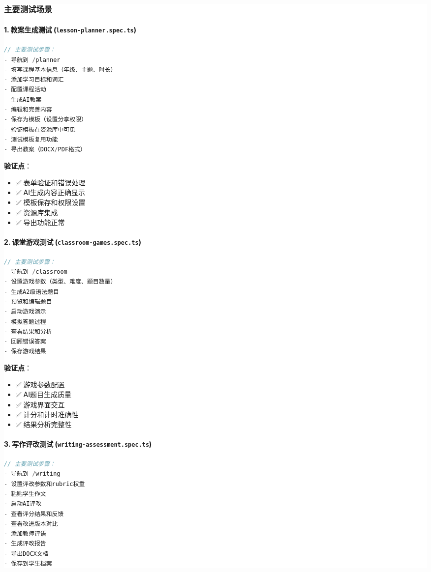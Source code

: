 ### 主要测试场景

#### 1. 教案生成测试 (`lesson-planner.spec.ts`)

```typescript
// 主要测试步骤：
- 导航到 /planner
- 填写课程基本信息（年级、主题、时长）
- 添加学习目标和词汇
- 配置课程活动
- 生成AI教案
- 编辑和完善内容
- 保存为模板（设置分享权限）
- 验证模板在资源库中可见
- 测试模板复用功能
- 导出教案（DOCX/PDF格式）
```

**验证点**：
- ✅ 表单验证和错误处理
- ✅ AI生成内容正确显示
- ✅ 模板保存和权限设置
- ✅ 资源库集成
- ✅ 导出功能正常

#### 2. 课堂游戏测试 (`classroom-games.spec.ts`)

```typescript
// 主要测试步骤：
- 导航到 /classroom
- 设置游戏参数（类型、难度、题目数量）
- 生成A2级语法题目
- 预览和编辑题目
- 启动游戏演示
- 模拟答题过程
- 查看结果和分析
- 回顾错误答案
- 保存游戏结果
```

**验证点**：
- ✅ 游戏参数配置
- ✅ AI题目生成质量
- ✅ 游戏界面交互
- ✅ 计分和计时准确性
- ✅ 结果分析完整性

#### 3. 写作评改测试 (`writing-assessment.spec.ts`)

```typescript
// 主要测试步骤：
- 导航到 /writing
- 设置评改参数和rubric权重
- 粘贴学生作文
- 启动AI评改
- 查看评分结果和反馈
- 查看改进版本对比
- 添加教师评语
- 生成评改报告
- 导出DOCX文档
- 保存到学生档案
```

